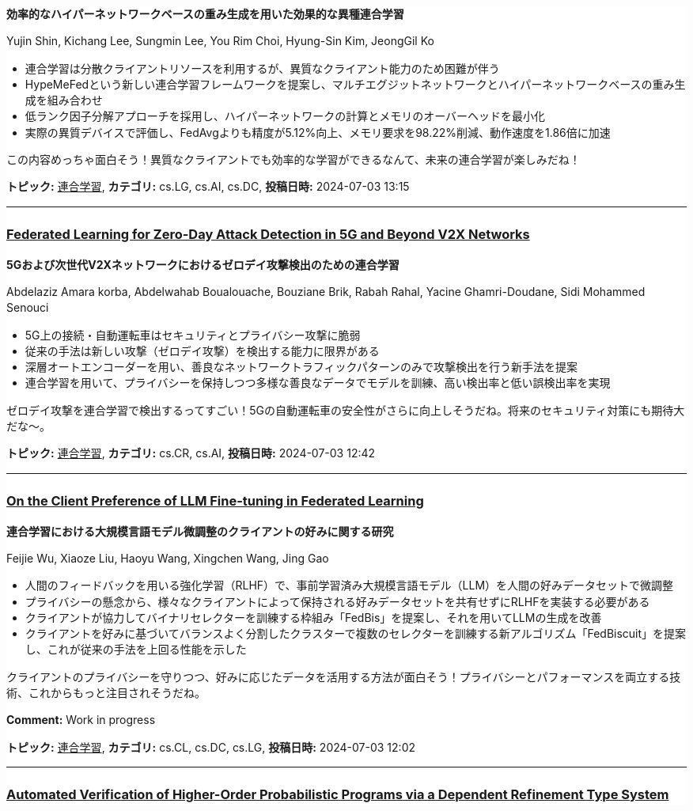 **効率的なハイパーネットワークベースの重み生成を用いた効果的な異種連合学習**

Yujin Shin, Kichang Lee, Sungmin Lee, You Rim Choi, Hyung-Sin Kim, JeongGil Ko

- 連合学習は分散クライアントリソースを利用するが、異質なクライアント能力のため困難が伴う
- HypeMeFedという新しい連合学習フレームワークを提案し、マルチエグジットネットワークとハイパーネットワークベースの重み生成を組み合わせ
- 低ランク因子分解アプローチを採用し、ハイパーネットワークの計算とメモリのオーバーヘッドを最小化
- 実際の異質デバイスで評価し、FedAvgよりも精度が5.12%向上、メモリ要求を98.22%削減、動作速度を1.86倍に加速

この内容めっちゃ面白そう！異質なクライアントでも効率的な学習ができるなんて、未来の連合学習が楽しみだね！



**トピック:** [連合学習](../../fl), **カテゴリ:** cs.LG, cs.AI, cs.DC, **投稿日時:** 2024-07-03 13:15


- - -

### [Federated Learning for Zero-Day Attack Detection in 5G and Beyond V2X Networks](http://arxiv.org/abs/2407.03070)

**5Gおよび次世代V2Xネットワークにおけるゼロデイ攻撃検出のための連合学習**

Abdelaziz Amara korba, Abdelwahab Boualouache, Bouziane Brik, Rabah Rahal, Yacine Ghamri-Doudane, Sidi Mohammed Senouci

- 5G上の接続・自動運転車はセキュリティとプライバシー攻撃に脆弱
- 従来の手法は新しい攻撃（ゼロデイ攻撃）を検出する能力に限界がある
- 深層オートエンコーダーを用い、善良なネットワークトラフィックパターンのみで攻撃検出を行う新手法を提案
- 連合学習を用いて、プライバシーを保持しつつ多様な善良なデータでモデルを訓練、高い検出率と低い誤検出率を実現

ゼロデイ攻撃を連合学習で検出するってすごい！5Gの自動運転車の安全性がさらに向上しそうだね。将来のセキュリティ対策にも期待大だな〜。



**トピック:** [連合学習](../../fl), **カテゴリ:** cs.CR, cs.AI, **投稿日時:** 2024-07-03 12:42


- - -

### [On the Client Preference of LLM Fine-tuning in Federated Learning](http://arxiv.org/abs/2407.03038)

**連合学習における大規模言語モデル微調整のクライアントの好みに関する研究**

Feijie Wu, Xiaoze Liu, Haoyu Wang, Xingchen Wang, Jing Gao

- 人間のフィードバックを用いる強化学習（RLHF）で、事前学習済み大規模言語モデル（LLM）を人間の好みデータセットで微調整
- プライバシーの懸念から、様々なクライアントによって保持される好みデータセットを共有せずにRLHFを実装する必要がある
- クライアントが協力してバイナリセレクターを訓練する枠組み「FedBis」を提案し、それを用いてLLMの生成を改善
- クライアントを好みに基づいてバランスよく分割したクラスターで複数のセレクターを訓練する新アルゴリズム「FedBiscuit」を提案し、これが従来の手法を上回る性能を示した

クライアントのプライバシーを守りつつ、好みに応じたデータを活用する方法が面白そう！プライバシーとパフォーマンスを両立する技術、これからもっと注目されそうだね。

**Comment:** Work in progress

**トピック:** [連合学習](../../fl), **カテゴリ:** cs.CL, cs.DC, cs.LG, **投稿日時:** 2024-07-03 12:02


- - -

### [Automated Verification of Higher-Order Probabilistic Programs via a Dependent Refinement Type System](http://arxiv.org/abs/2407.02975)
